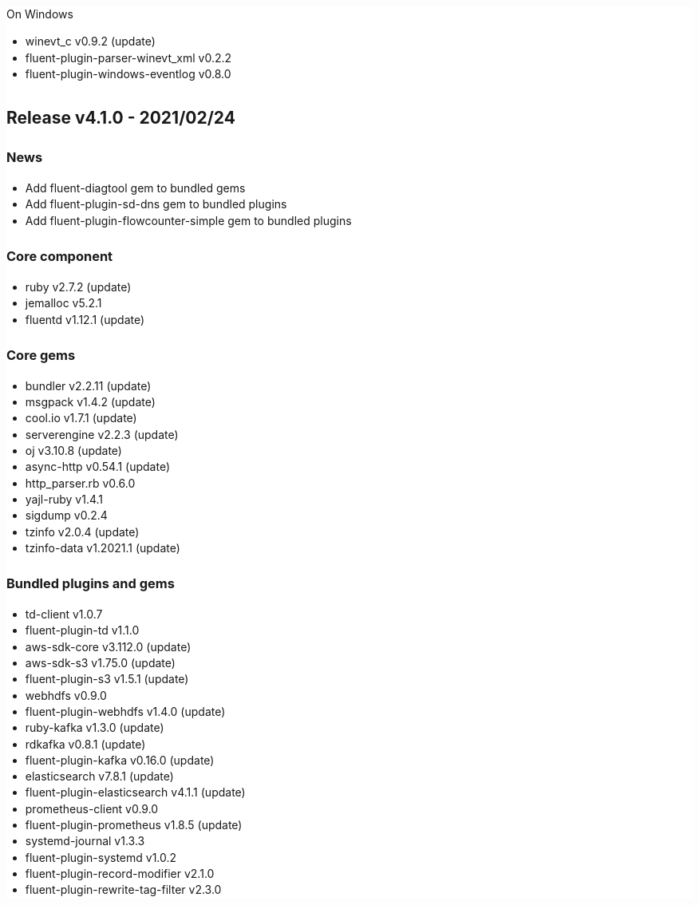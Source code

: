 On Windows

* winevt_c v0.9.2 (update)
* fluent-plugin-parser-winevt_xml v0.2.2
* fluent-plugin-windows-eventlog v0.8.0

## Release v4.1.0 - 2021/02/24

### News

* Add fluent-diagtool gem to bundled gems
* Add fluent-plugin-sd-dns gem to bundled plugins
* Add fluent-plugin-flowcounter-simple gem to bundled plugins

### Core component

* ruby v2.7.2 (update)
* jemalloc v5.2.1
* fluentd v1.12.1 (update)

### Core gems

* bundler v2.2.11 (update)
* msgpack v1.4.2 (update)
* cool.io v1.7.1 (update)
* serverengine v2.2.3 (update)
* oj v3.10.8 (update)
* async-http v0.54.1 (update)
* http_parser.rb v0.6.0
* yajl-ruby v1.4.1
* sigdump v0.2.4
* tzinfo v2.0.4 (update)
* tzinfo-data v1.2021.1 (update)

### Bundled plugins and gems

* td-client v1.0.7
* fluent-plugin-td v1.1.0
* aws-sdk-core v3.112.0 (update)
* aws-sdk-s3 v1.75.0 (update)
* fluent-plugin-s3 v1.5.1 (update)
* webhdfs v0.9.0
* fluent-plugin-webhdfs v1.4.0 (update)
* ruby-kafka v1.3.0 (update)
* rdkafka v0.8.1 (update)
* fluent-plugin-kafka v0.16.0 (update)
* elasticsearch v7.8.1 (update)
* fluent-plugin-elasticsearch v4.1.1 (update)
* prometheus-client v0.9.0
* fluent-plugin-prometheus v1.8.5 (update)
* systemd-journal v1.3.3
* fluent-plugin-systemd v1.0.2
* fluent-plugin-record-modifier v2.1.0
* fluent-plugin-rewrite-tag-filter v2.3.0
